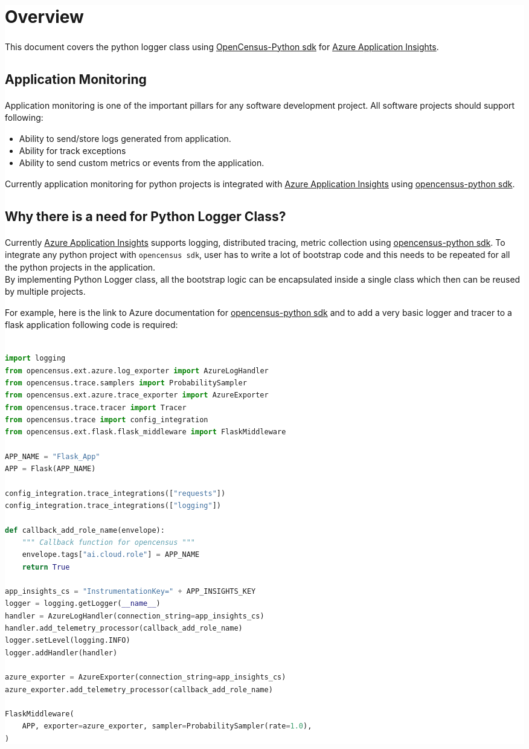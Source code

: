 # Overview

This document covers the python logger class using [OpenCensus-Python sdk][1] for [Azure Application Insights][3].

## Application Monitoring

Application monitoring is one of the important pillars for any software development project. All software projects should support following:

* Ability to send/store logs generated from application.
* Ability for track exceptions
* Ability to send custom metrics or events from the application.

Currently application monitoring for python projects is integrated with [Azure Application Insights][3] using [opencensus-python sdk][1].

## Why there is a need for Python Logger Class?

Currently [Azure Application Insights][3] supports logging, distributed tracing, metric collection using [opencensus-python sdk][1]. To integrate any python project with `opencensus sdk`, user has to write a lot of bootstrap code and this needs to be repeated for all the python projects in the application.   
By implementing Python Logger class, all the bootstrap logic can be encapsulated inside a single class which then can be reused by multiple projects.

For example, here is the link to Azure documentation for [opencensus-python sdk][1] and to add a very basic logger and tracer to a flask application following code is required:

```python

import logging
from opencensus.ext.azure.log_exporter import AzureLogHandler
from opencensus.trace.samplers import ProbabilitySampler
from opencensus.ext.azure.trace_exporter import AzureExporter
from opencensus.trace.tracer import Tracer
from opencensus.trace import config_integration
from opencensus.ext.flask.flask_middleware import FlaskMiddleware

APP_NAME = "Flask_App"
APP = Flask(APP_NAME)

config_integration.trace_integrations(["requests"])
config_integration.trace_integrations(["logging"])

def callback_add_role_name(envelope):
    """ Callback function for opencensus """
    envelope.tags["ai.cloud.role"] = APP_NAME
    return True

app_insights_cs = "InstrumentationKey=" + APP_INSIGHTS_KEY
logger = logging.getLogger(__name__)
handler = AzureLogHandler(connection_string=app_insights_cs)
handler.add_telemetry_processor(callback_add_role_name)
logger.setLevel(logging.INFO)
logger.addHandler(handler)

azure_exporter = AzureExporter(connection_string=app_insights_cs)
azure_exporter.add_telemetry_processor(callback_add_role_name)

FlaskMiddleware(
    APP, exporter=azure_exporter, sampler=ProbabilitySampler(rate=1.0),
)

```

[1]: https://docs.microsoft.com/en-us/azure/azure-monitor/app/opencensus-python
[2]: https://opencensus.io/
[3]: hhttps://docs.microsoft.com/en-us/azure/azure-monitor/app/app-insights-overview
[4]: https://docs.microsoft.com/en-us/azure/azure-monitor/app/app-map?tabs=net#understanding-cloud-role-name-within-the-context-of-the-application-map